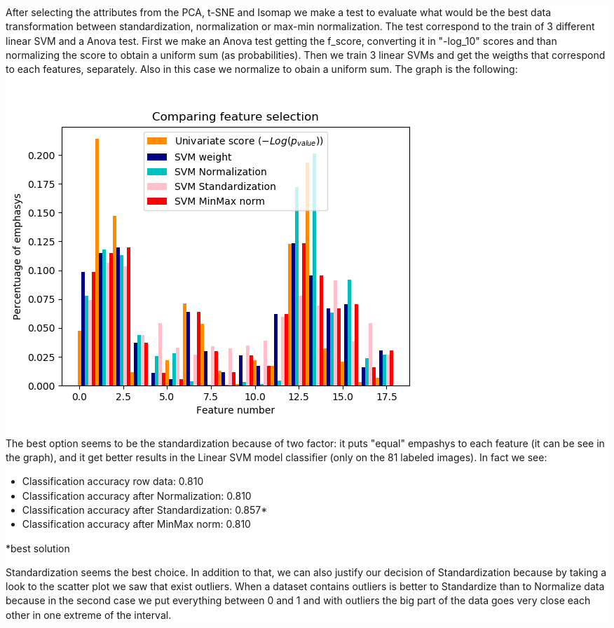 After selecting the attributes from the PCA, t-SNE and Isomap we make a test to evaluate what would be the best data transformation between standardization, normalization or max-min normalization. 
The test correspond to the train of 3 different linear SVM and a Anova test.
First we make an Anova test getting the f_score, converting it in "-log_10" scores and than normalizing the score to obtain a uniform sum (as probabilities).
Then we train 3 linear SVMs and get the weigths that correspond to each features, separately. Also in this case we normalize to obain a uniform sum.
The graph is the following:

![Importance test with linear SVM](importance_test_SVM.png)

The best option seems to be the standardization because of two factor: it puts "equal" empashys to each feature (it can be see in the graph), and it get better results in the Linear SVM model classifier (only on the 81 labeled images).
In fact we see:

* Classification accuracy row data: 0.810
* Classification accuracy after Normalization: 0.810
* Classification accuracy after Standardization: 0.857*
* Classification accuracy after MinMax norm: 0.810

*best solution

Standardization seems the best choice. In addition to that, we can also justify our decision of Standardization because by taking a look to the scatter plot we saw that exist outliers. 
When a dataset contains outliers is better to Standardize than to Normalize data because in the second case we put everything between 0 and 1 and with outliers the big part of the data goes very close each other in one extreme of the interval.

